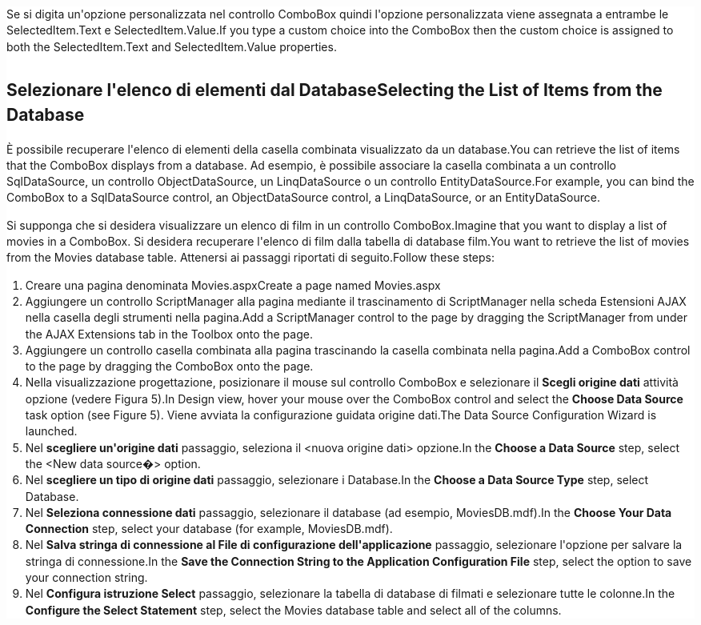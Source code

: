 <span data-ttu-id="5bd23-152">Se si digita un'opzione personalizzata nel controllo ComboBox quindi l'opzione personalizzata viene assegnata a entrambe le SelectedItem.Text e SelectedItem.Value.</span><span class="sxs-lookup"><span data-stu-id="5bd23-152">If you type a custom choice into the ComboBox then the custom choice is assigned to both the SelectedItem.Text and SelectedItem.Value properties.</span></span>

## <a name="selecting-the-list-of-items-from-the-database"></a><span data-ttu-id="5bd23-153">Selezionare l'elenco di elementi dal Database</span><span class="sxs-lookup"><span data-stu-id="5bd23-153">Selecting the List of Items from the Database</span></span>

<span data-ttu-id="5bd23-154">È possibile recuperare l'elenco di elementi della casella combinata visualizzato da un database.</span><span class="sxs-lookup"><span data-stu-id="5bd23-154">You can retrieve the list of items that the ComboBox displays from a database.</span></span> <span data-ttu-id="5bd23-155">Ad esempio, è possibile associare la casella combinata a un controllo SqlDataSource, un controllo ObjectDataSource, un LinqDataSource o un controllo EntityDataSource.</span><span class="sxs-lookup"><span data-stu-id="5bd23-155">For example, you can bind the ComboBox to a SqlDataSource control, an ObjectDataSource control, a LinqDataSource, or an EntityDataSource.</span></span>

<span data-ttu-id="5bd23-156">Si supponga che si desidera visualizzare un elenco di film in un controllo ComboBox.</span><span class="sxs-lookup"><span data-stu-id="5bd23-156">Imagine that you want to display a list of movies in a ComboBox.</span></span> <span data-ttu-id="5bd23-157">Si desidera recuperare l'elenco di film dalla tabella di database film.</span><span class="sxs-lookup"><span data-stu-id="5bd23-157">You want to retrieve the list of movies from the Movies database table.</span></span> <span data-ttu-id="5bd23-158">Attenersi ai passaggi riportati di seguito.</span><span class="sxs-lookup"><span data-stu-id="5bd23-158">Follow these steps:</span></span>

1. <span data-ttu-id="5bd23-159">Creare una pagina denominata Movies.aspx</span><span class="sxs-lookup"><span data-stu-id="5bd23-159">Create a page named Movies.aspx</span></span>
2. <span data-ttu-id="5bd23-160">Aggiungere un controllo ScriptManager alla pagina mediante il trascinamento di ScriptManager nella scheda Estensioni AJAX nella casella degli strumenti nella pagina.</span><span class="sxs-lookup"><span data-stu-id="5bd23-160">Add a ScriptManager control to the page by dragging the ScriptManager from under the AJAX Extensions tab in the Toolbox onto the page.</span></span>
3. <span data-ttu-id="5bd23-161">Aggiungere un controllo casella combinata alla pagina trascinando la casella combinata nella pagina.</span><span class="sxs-lookup"><span data-stu-id="5bd23-161">Add a ComboBox control to the page by dragging the ComboBox onto the page.</span></span>
4. <span data-ttu-id="5bd23-162">Nella visualizzazione progettazione, posizionare il mouse sul controllo ComboBox e selezionare il **Scegli origine dati** attività opzione (vedere Figura 5).</span><span class="sxs-lookup"><span data-stu-id="5bd23-162">In Design view, hover your mouse over the ComboBox control and select the **Choose Data Source** task option (see Figure 5).</span></span> <span data-ttu-id="5bd23-163">Viene avviata la configurazione guidata origine dati.</span><span class="sxs-lookup"><span data-stu-id="5bd23-163">The Data Source Configuration Wizard is launched.</span></span>
5. <span data-ttu-id="5bd23-164">Nel **scegliere un'origine dati** passaggio, seleziona il &lt;nuova origine dati&gt; opzione.</span><span class="sxs-lookup"><span data-stu-id="5bd23-164">In the **Choose a Data Source** step, select the &lt;New data source�&gt; option.</span></span>
6. <span data-ttu-id="5bd23-165">Nel **scegliere un tipo di origine dati** passaggio, selezionare i Database.</span><span class="sxs-lookup"><span data-stu-id="5bd23-165">In the **Choose a Data Source Type** step, select Database.</span></span>
7. <span data-ttu-id="5bd23-166">Nel **Seleziona connessione dati** passaggio, selezionare il database (ad esempio, MoviesDB.mdf).</span><span class="sxs-lookup"><span data-stu-id="5bd23-166">In the **Choose Your Data Connection** step, select your database (for example, MoviesDB.mdf).</span></span>
8. <span data-ttu-id="5bd23-167">Nel **Salva stringa di connessione al File di configurazione dell'applicazione** passaggio, selezionare l'opzione per salvare la stringa di connessione.</span><span class="sxs-lookup"><span data-stu-id="5bd23-167">In the **Save the Connection String to the Application Configuration File** step, select the option to save your connection string.</span></span>
9. <span data-ttu-id="5bd23-168">Nel **Configura istruzione Select** passaggio, selezionare la tabella di database di filmati e selezionare tutte le colonne.</span><span class="sxs-lookup"><span data-stu-id="5bd23-168">In the **Configure the Select Statement** step, select the Movies database table and select all of the columns.</span></span>